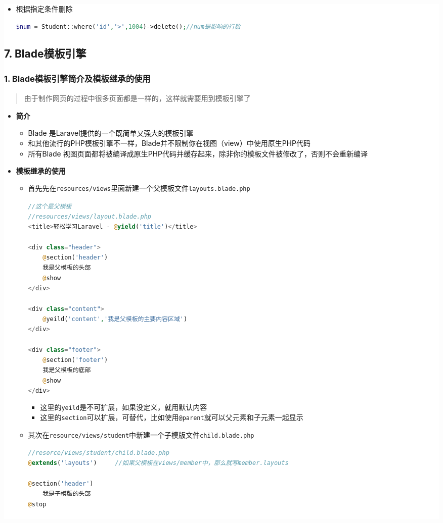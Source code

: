 * 根据指定条件删除

  ```php
  $num = Student::where('id','>',1004)->delete();//num是影响的行数
  ```

## 7. Blade模板引擎

### 1. Blade模板引擎简介及模板继承的使用

> 由于制作网页的过程中很多页面都是一样的，这样就需要用到模板引擎了

* **简介**

  * Blade 是Laravel提供的一个既简单又强大的模板引擎
  * 和其他流行的PHP模板引擎不一样，Blade并不限制你在视图（view）中使用原生PHP代码
  * 所有Blade 视图页面都将被编译成原生PHP代码并缓存起来，除非你的模板文件被修改了，否则不会重新编译

* **模板继承的使用**

  * 首先先在`resources/views`里面新建一个父模板文件`layouts.blade.php`

    ```php
    //这个是父模板
    //resources/views/layout.blade.php
    <title>轻松学习Laravel - @yield('title')</title>
    
    <div class="header">
        @section('header')
        我是父模板的头部
        @show
    </div>
    
    <div class="content">
        @yeild('content','我是父模板的主要内容区域')
    </div>
    
    <div class="footer">
        @section('footer')
        我是父模板的底部
        @show
    </div>
    ```

    * 这里的`yeild`是不可扩展，如果没定义，就用默认内容
    * 这里的`section`可以扩展，可替代，比如使用`@parent`就可以父元素和子元素一起显示

  * 其次在`resource/views/student`中新建一个子模版文件`child.blade.php`

    ```php
    //resorce/views/student/child.blade.php
    @extends('layouts')     //如果父模板在views/member中，那么就写member.layouts
        
    @section('header')
        我是子模版的头部
    @stop
        